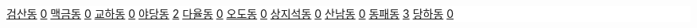 
  <tr class="item">
    <td><a href="경기도 파주시 검산동">검산동</a></td>
    <td><a href="경기도 파주시 검산동">0</a></td>
  </tr>
    

  <tr class="item">
    <td><a href="경기도 파주시 맥금동">맥금동</a></td>
    <td><a href="경기도 파주시 맥금동">0</a></td>
  </tr>
    

  <tr class="item">
    <td><a href="경기도 파주시 교하동">교하동</a></td>
    <td><a href="경기도 파주시 교하동">0</a></td>
  </tr>
    

  <tr class="item">
    <td><a href="경기도 파주시 야당동">야당동</a></td>
    <td><a href="경기도 파주시 야당동">2</a></td>
  </tr>
    

  <tr class="item">
    <td><a href="경기도 파주시 다율동">다율동</a></td>
    <td><a href="경기도 파주시 다율동">0</a></td>
  </tr>
    

  <tr class="item">
    <td><a href="경기도 파주시 오도동">오도동</a></td>
    <td><a href="경기도 파주시 오도동">0</a></td>
  </tr>
    

  <tr class="item">
    <td><a href="경기도 파주시 상지석동">상지석동</a></td>
    <td><a href="경기도 파주시 상지석동">0</a></td>
  </tr>
    

  <tr class="item">
    <td><a href="경기도 파주시 산남동">산남동</a></td>
    <td><a href="경기도 파주시 산남동">0</a></td>
  </tr>
    

  <tr class="item">
    <td><a href="경기도 파주시 동패동">동패동</a></td>
    <td><a href="경기도 파주시 동패동">3</a></td>
  </tr>
    

  <tr class="item">
    <td><a href="경기도 파주시 당하동">당하동</a></td>
    <td><a href="경기도 파주시 당하동">0</a></td>
  </tr>
    